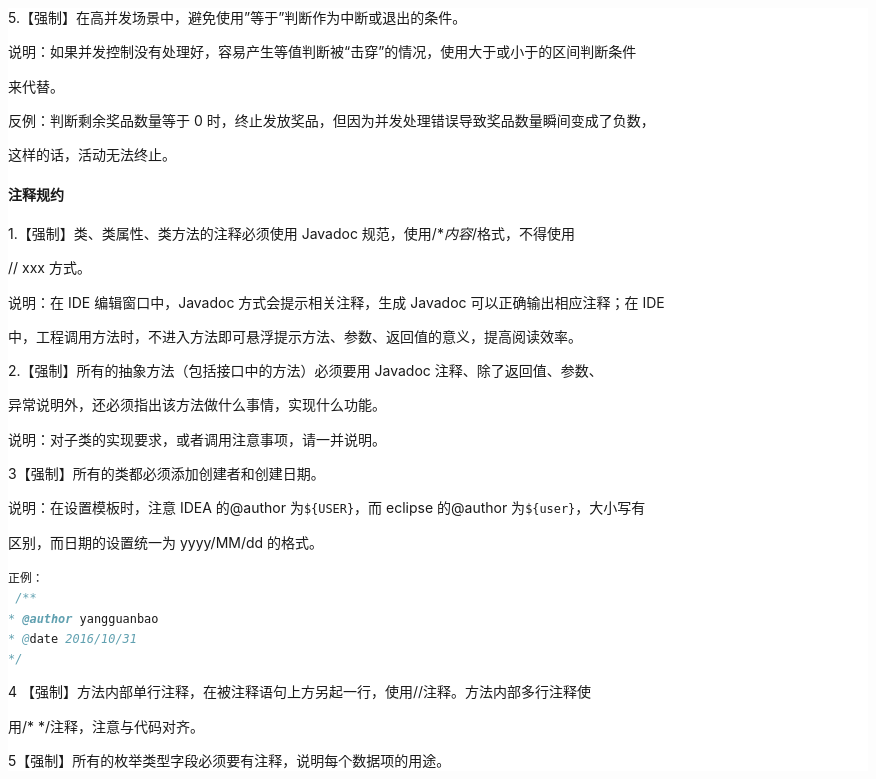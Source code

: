 5.【强制】在高并发场景中，避免使用”等于”判断作为中断或退出的条件。

说明：如果并发控制没有处理好，容易产生等值判断被“击穿”的情况，使用大于或小于的区间判断条件

来代替。

反例：判断剩余奖品数量等于 0 时，终止发放奖品，但因为并发处理错误导致奖品数量瞬间变成了负数，

这样的话，活动无法终止。



#### 注释规约

1.【强制】类、类属性、类方法的注释必须使用 Javadoc 规范，使用/**内容*/格式，不得使用

// xxx 方式。

说明：在 IDE 编辑窗口中，Javadoc 方式会提示相关注释，生成 Javadoc 可以正确输出相应注释；在 IDE

中，工程调用方法时，不进入方法即可悬浮提示方法、参数、返回值的意义，提高阅读效率。

2.【强制】所有的抽象方法（包括接口中的方法）必须要用 Javadoc 注释、除了返回值、参数、

异常说明外，还必须指出该方法做什么事情，实现什么功能。

说明：对子类的实现要求，或者调用注意事项，请一并说明。

3【强制】所有的类都必须添加创建者和创建日期。

说明：在设置模板时，注意 IDEA 的@author 为`${USER}`，而 eclipse 的@author 为`${user}`，大小写有

区别，而日期的设置统一为 yyyy/MM/dd 的格式。

```java
正例：
 /**
* @author yangguanbao
* @date 2016/10/31
*/
```

4 【强制】方法内部单行注释，在被注释语句上方另起一行，使用//注释。方法内部多行注释使

用/* */注释，注意与代码对齐。

5【强制】所有的枚举类型字段必须要有注释，说明每个数据项的用途。
